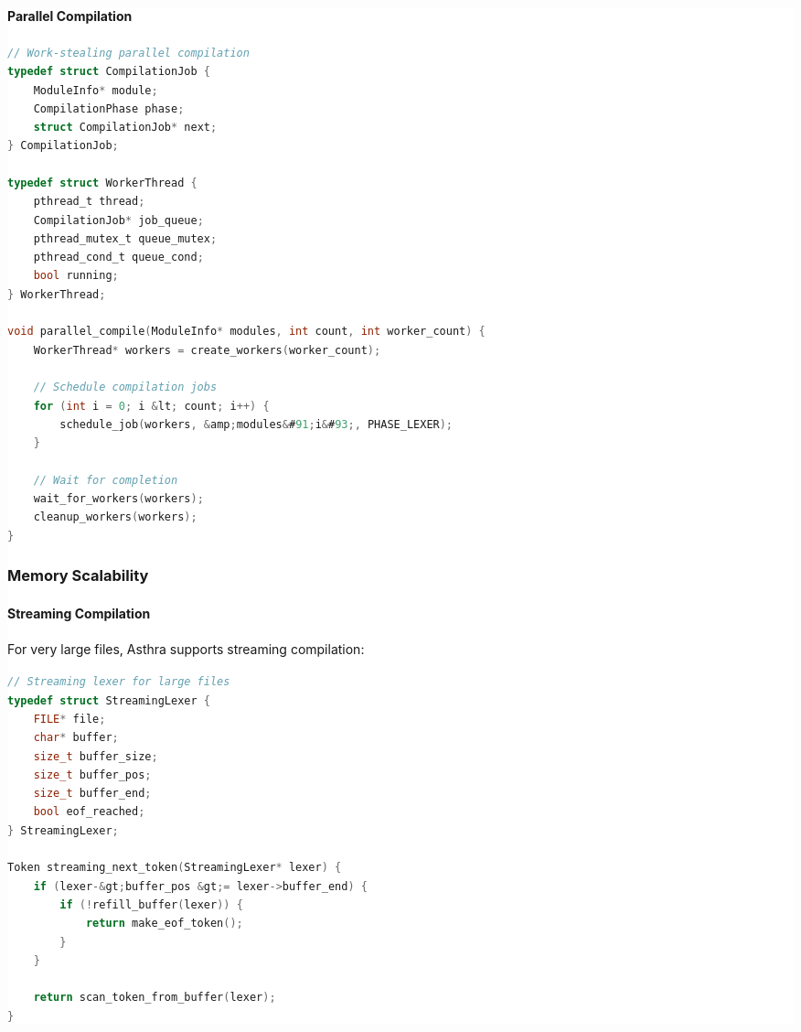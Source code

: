 #### Parallel Compilation
```c
// Work-stealing parallel compilation
typedef struct CompilationJob {
    ModuleInfo* module;
    CompilationPhase phase;
    struct CompilationJob* next;
} CompilationJob;

typedef struct WorkerThread {
    pthread_t thread;
    CompilationJob* job_queue;
    pthread_mutex_t queue_mutex;
    pthread_cond_t queue_cond;
    bool running;
} WorkerThread;

void parallel_compile(ModuleInfo* modules, int count, int worker_count) {
    WorkerThread* workers = create_workers(worker_count);
    
    // Schedule compilation jobs
    for (int i = 0; i &lt; count; i++) {
        schedule_job(workers, &amp;modules&#91;i&#93;, PHASE_LEXER);
    }
    
    // Wait for completion
    wait_for_workers(workers);
    cleanup_workers(workers);
}
```

### Memory Scalability

#### Streaming Compilation
For very large files, Asthra supports streaming compilation:

```c
// Streaming lexer for large files
typedef struct StreamingLexer {
    FILE* file;
    char* buffer;
    size_t buffer_size;
    size_t buffer_pos;
    size_t buffer_end;
    bool eof_reached;
} StreamingLexer;

Token streaming_next_token(StreamingLexer* lexer) {
    if (lexer-&gt;buffer_pos &gt;= lexer->buffer_end) {
        if (!refill_buffer(lexer)) {
            return make_eof_token();
        }
    }
    
    return scan_token_from_buffer(lexer);
}
```
